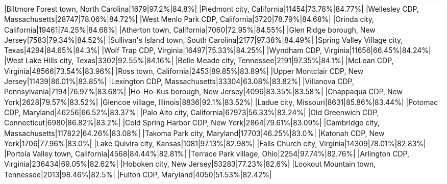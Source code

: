 |Biltmore Forest town, North Carolina|1679|97.2%|84.8%|
|Piedmont city, California|11454|73.78%|84.77%|
|Wellesley CDP, Massachusetts|28747|78.06%|84.72%|
|West Menlo Park CDP, California|3720|78.79%|84.68%|
|Orinda city, California|19461|74.25%|84.68%|
|Atherton town, California|7060|72.95%|84.55%|
|Glen Ridge borough, New Jersey|7583|79.34%|84.52%|
|Sullivan's Island town, South Carolina|2177|97.38%|84.49%|
|Spring Valley Village city, Texas|4294|84.65%|84.3%|
|Wolf Trap CDP, Virginia|16497|75.33%|84.25%|
|Wyndham CDP, Virginia|11656|66.45%|84.24%|
|West Lake Hills city, Texas|3302|92.55%|84.16%|
|Belle Meade city, Tennessee|2191|97.35%|84.1%|
|McLean CDP, Virginia|48566|73.54%|83.96%|
|Ross town, California|2453|89.85%|83.89%|
|Upper Montclair CDP, New Jersey|11439|86.01%|83.85%|
|Lexington CDP, Massachusetts|33304|63.08%|83.82%|
|Villanova CDP, Pennsylvania|7194|76.97%|83.68%|
|Ho-Ho-Kus borough, New Jersey|4096|83.35%|83.58%|
|Chappaqua CDP, New York|2628|79.57%|83.52%|
|Glencoe village, Illinois|8836|92.1%|83.52%|
|Ladue city, Missouri|8631|85.86%|83.44%|
|Potomac CDP, Maryland|46256|66.52%|83.37%|
|Palo Alto city, California|67973|56.33%|83.24%|
|Old Greenwich CDP, Connecticut|6980|86.82%|83.2%|
|Cold Spring Harbor CDP, New York|2864|79.61%|83.09%|
|Cambridge city, Massachusetts|117822|64.26%|83.08%|
|Takoma Park city, Maryland|17703|46.25%|83.0%|
|Katonah CDP, New York|1706|77.96%|83.0%|
|Lake Quivira city, Kansas|1081|97.13%|82.98%|
|Falls Church city, Virginia|14309|78.01%|82.83%|
|Portola Valley town, California|4568|84.44%|82.81%|
|Terrace Park village, Ohio|2254|97.74%|82.76%|
|Arlington CDP, Virginia|236434|69.05%|82.62%|
|Hoboken city, New Jersey|53283|77.23%|82.6%|
|Lookout Mountain town, Tennessee|2013|98.46%|82.5%|
|Fulton CDP, Maryland|4050|51.53%|82.42%|